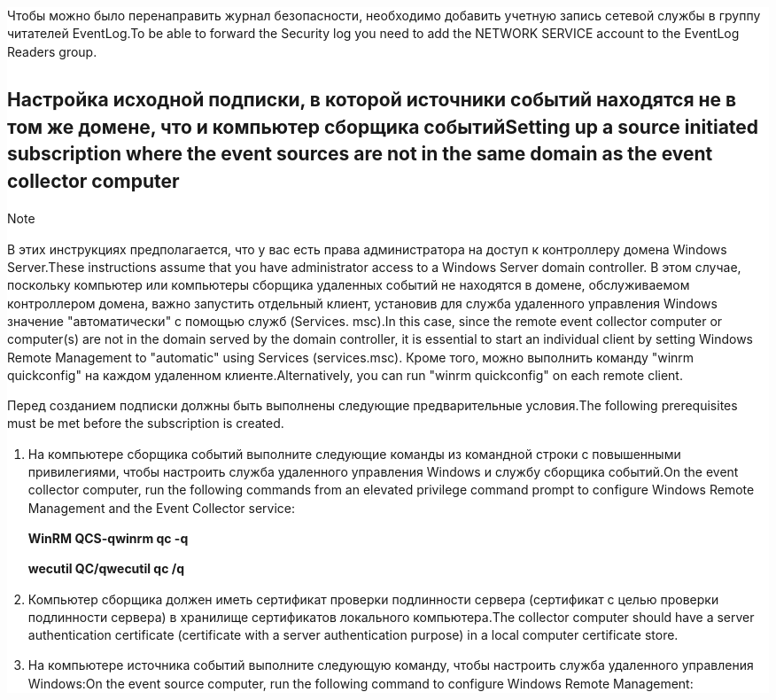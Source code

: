 <span data-ttu-id="d6a93-152">Чтобы можно было перенаправить журнал безопасности, необходимо добавить учетную запись сетевой службы в группу читателей EventLog.</span><span class="sxs-lookup"><span data-stu-id="d6a93-152">To be able to forward the Security log you need to add the NETWORK SERVICE account to the EventLog Readers group.</span></span>

## <a name="setting-up-a-source-initiated-subscription-where-the-event-sources-are-not-in-the-same-domain-as-the-event-collector-computer"></a><span data-ttu-id="d6a93-153">Настройка исходной подписки, в которой источники событий находятся не в том же домене, что и компьютер сборщика событий</span><span class="sxs-lookup"><span data-stu-id="d6a93-153">Setting up a source initiated subscription where the event sources are not in the same domain as the event collector computer</span></span>

> [!Note]  
> <span data-ttu-id="d6a93-154">В этих инструкциях предполагается, что у вас есть права администратора на доступ к контроллеру домена Windows Server.</span><span class="sxs-lookup"><span data-stu-id="d6a93-154">These instructions assume that you have administrator access to a Windows Server domain controller.</span></span> <span data-ttu-id="d6a93-155">В этом случае, поскольку компьютер или компьютеры сборщика удаленных событий не находятся в домене, обслуживаемом контроллером домена, важно запустить отдельный клиент, установив для служба удаленного управления Windows значение "автоматически" с помощью служб (Services. msc).</span><span class="sxs-lookup"><span data-stu-id="d6a93-155">In this case, since the remote event collector computer or computer(s) are not in the domain served by the domain controller, it is essential to start an individual client by setting Windows Remote Management to "automatic" using Services (services.msc).</span></span> <span data-ttu-id="d6a93-156">Кроме того, можно выполнить команду "winrm quickconfig" на каждом удаленном клиенте.</span><span class="sxs-lookup"><span data-stu-id="d6a93-156">Alternatively, you can run "winrm quickconfig" on each remote client.</span></span>

<span data-ttu-id="d6a93-157">Перед созданием подписки должны быть выполнены следующие предварительные условия.</span><span class="sxs-lookup"><span data-stu-id="d6a93-157">The following prerequisites must be met before the subscription is created.</span></span>

1. <span data-ttu-id="d6a93-158">На компьютере сборщика событий выполните следующие команды из командной строки с повышенными привилегиями, чтобы настроить служба удаленного управления Windows и службу сборщика событий.</span><span class="sxs-lookup"><span data-stu-id="d6a93-158">On the event collector computer, run the following commands from an elevated privilege command prompt to configure Windows Remote Management and the Event Collector service:</span></span>

    <span data-ttu-id="d6a93-159">**WinRM QCS-q**</span><span class="sxs-lookup"><span data-stu-id="d6a93-159">**winrm qc -q**</span></span>

    <span data-ttu-id="d6a93-160">**wecutil QC/q**</span><span class="sxs-lookup"><span data-stu-id="d6a93-160">**wecutil qc /q**</span></span>

2. <span data-ttu-id="d6a93-161">Компьютер сборщика должен иметь сертификат проверки подлинности сервера (сертификат с целью проверки подлинности сервера) в хранилище сертификатов локального компьютера.</span><span class="sxs-lookup"><span data-stu-id="d6a93-161">The collector computer should have a server authentication certificate (certificate with a server authentication purpose) in a local computer certificate store.</span></span>
3. <span data-ttu-id="d6a93-162">На компьютере источника событий выполните следующую команду, чтобы настроить служба удаленного управления Windows:</span><span class="sxs-lookup"><span data-stu-id="d6a93-162">On the event source computer, run the following command to configure Windows Remote Management:</span></span>

